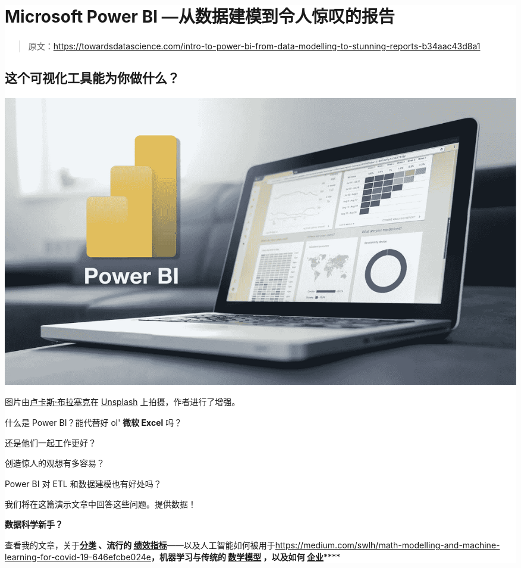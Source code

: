 # Microsoft Power BI —从数据建模到令人惊叹的报告

> 原文：<https://towardsdatascience.com/intro-to-power-bi-from-data-modelling-to-stunning-reports-b34aac43d8a1>

## 这个可视化工具能为你做什么？

![](img/fc8b672317ffa95d0ff56b9bd335324e.png)

图片由[卢卡斯·布拉塞克](https://unsplash.com/@goumbik)在 [Unsplash](https://unsplash.com/) 上拍摄，作者进行了增强。

什么是 Power BI？能代替好 ol' **微软 Excel** 吗？

还是他们一起工作更好？

创造惊人的观想有多容易？

Power BI 对 ETL 和数据建模也有好处吗？

我们将在这篇演示文章中回答这些问题。提供数据！

**数据科学新手？**

查看我的文章，关于</predict-house-prices-with-machine-learning-5b475db4e1e>**[**分类**](/will-your-employee-leave-a-machine-learning-model-8484c2a6663e) 、流行的 [**绩效指标**](/popular-machine-learning-performance-metrics-a2c33408f29)**——以及人工智能如何被用于<https://medium.com/swlh/math-modelling-and-machine-learning-for-covid-19-646efcbe024e>**，机器学习与传统的 [**数学模型**](https://medium.com/swlh/differential-equations-versus-machine-learning-78c3c0615055) ，以及如何 [**企业**](/jupyter-notebooks-versus-dataiku-dss-for-data-science-e02264a753ca)******
